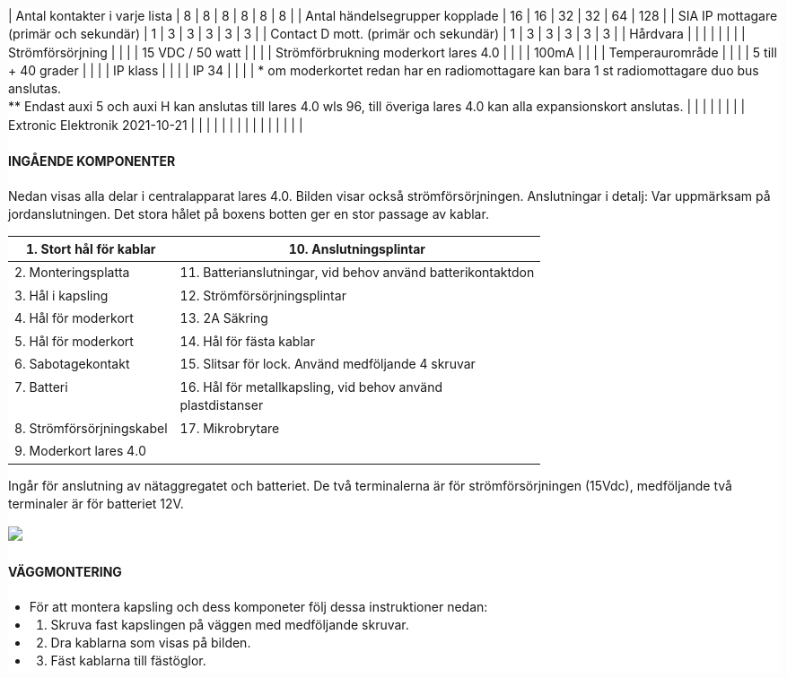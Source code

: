 | Antal kontakter i varje lista                                                                                                                                                                                           | 8                  | 8              | 8                                 | 8                  | 8                  | 8                   |
| Antal händelsegrupper kopplade                                                                                                                                                                                          | 16                 | 16             | 32                                | 32                 | 64                 | 128                 |
| SIA IP mottagare (primär och sekundär)                                                                                                                                                                                  | 1                  | 3              | 3                                 | 3                  | 3                  | 3                   |
| Contact D mott. (primär och sekundär)                                                                                                                                                                                   | 1                  | 3              | 3                                 | 3                  | 3                  | 3                   |
| Hårdvara                                                                                                                                                                                                                |                    |                |                                   |                    |                    |                     |
| Strömförsörjning                                                                                                                                                                                                        |                    |                |                                   | 15 VDC / 50 watt   |                    |                     |
| Strömförbrukning moderkort lares 4.0                                                                                                                                                                                    |                    |                |                                   | 100mA              |                    |                     |
| Temperaurområde                                                                                                                                                                                                         |                    |                |                                   | 5 till + 40 grader |                    |                     |
| IP klass                                                                                                                                                                                                                |                    |                |                                   | IP 34              |                    |                     |
| * om moderkortet redan har en radiomottagare kan bara 1 st radiomottagare duo bus anslutas.<br>** Endast auxi 5 och auxi H kan anslutas till lares 4.0 wls 96, till överiga lares 4.0 kan alla expansionskort anslutas. |                    |                |                                   |                    |                    |                     |
| Extronic Elektronik 2021-10-21                                                                                                                                                                                          |                    |                |                                   |                    |                    |                     |
|                                                                                                                                                                                                                         |                    |                |                                   |                    |                    |                     |

#### **INGÅENDE KOMPONENTER**

Nedan visas alla delar i centralapparat lares 4.0. Bilden visar också strömförsörjningen. Anslutningar i detalj: Var uppmärksam på jordanslutningen. Det stora hålet på boxens botten ger en stor passage av kablar.

| 1. Stort hål för kablar   | 10. Anslutningsplintar                                         |
|---------------------------|----------------------------------------------------------------|
| 2. Monteringsplatta       | 11. Batterianslutningar, vid behov använd batterikontaktdon    |
| 3. Hål i kapsling         | 12. Strömförsörjningsplintar                                   |
| 4. Hål för moderkort      | 13. 2A Säkring                                                 |
| 5. Hål för moderkort      | 14. Hål för fästa kablar                                       |
| 6. Sabotagekontakt        | 15. Slitsar för lock. Använd medföljande 4 skruvar             |
| 7. Batteri                | 16. Hål för metallkapsling, vid behov använd<br>plastdistanser |
| 8. Strömförsörjningskabel | 17. Mikrobrytare                                               |
| 9. Moderkort lares 4.0    |                                                                |

 Ingår för anslutning av nätaggregatet och batteriet. De två terminalerna är för strömförsörjningen (15Vdc), medföljande två terminaler är för batteriet 12V.

![](_page_4_Figure_4.jpeg)

#### **VÄGGMONTERING**

- För att montera kapsling och dess komponeter följ dessa instruktioner nedan:
- 1. Skruva fast kapslingen på väggen med medföljande skruvar.
- 2. Dra kablarna som visas på bilden.
- 3. Fäst kablarna till fästöglor.
